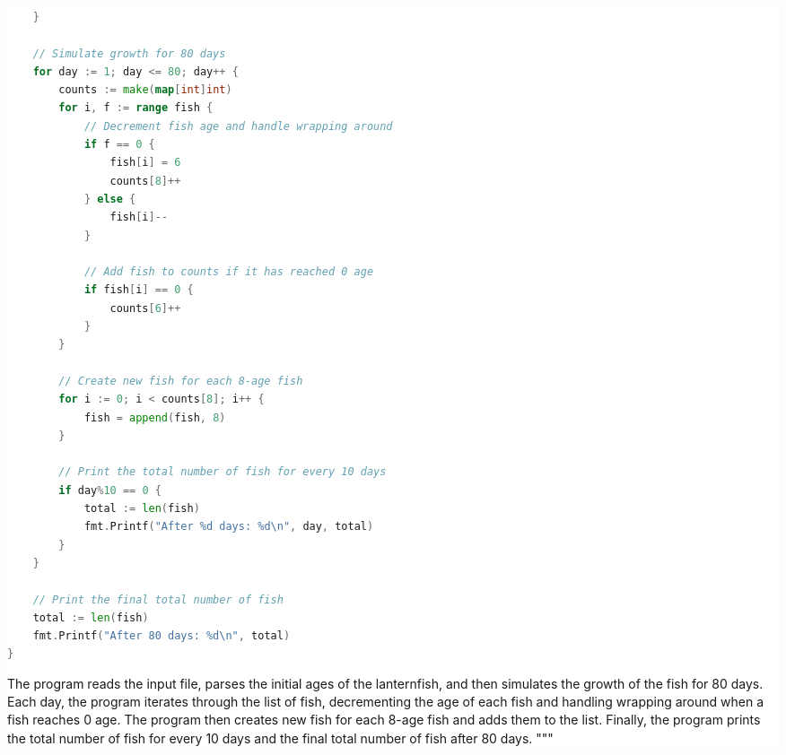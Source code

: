 ```go
    }

    // Simulate growth for 80 days
    for day := 1; day <= 80; day++ {
        counts := make(map[int]int)
        for i, f := range fish {
            // Decrement fish age and handle wrapping around
            if f == 0 {
                fish[i] = 6
                counts[8]++
            } else {
                fish[i]--
            }

            // Add fish to counts if it has reached 0 age
            if fish[i] == 0 {
                counts[6]++
            }
        }

        // Create new fish for each 8-age fish
        for i := 0; i < counts[8]; i++ {
            fish = append(fish, 8)
        }

        // Print the total number of fish for every 10 days
        if day%10 == 0 {
            total := len(fish)
            fmt.Printf("After %d days: %d\n", day, total)
        }
    }

    // Print the final total number of fish
    total := len(fish)
    fmt.Printf("After 80 days: %d\n", total)
}
```
The program reads the input file, parses the initial ages of the lanternfish, and then simulates the growth of the fish for 80 days. Each day, the program iterates through the list of fish, decrementing the age of each fish and handling wrapping around when a fish reaches 0 age. The program then creates new fish for each 8-age fish and adds them to the list. Finally, the program prints the total number of fish for every 10 days and the final total number of fish after 80 days.
"""
